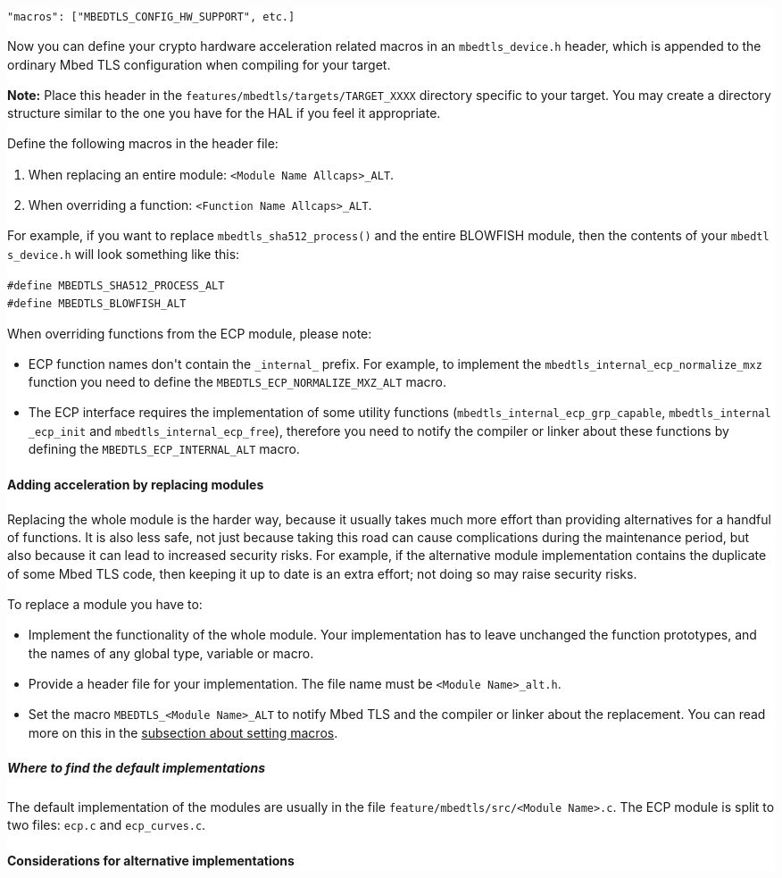 ```
"macros": ["MBEDTLS_CONFIG_HW_SUPPORT", etc.]
```

Now you can define your crypto hardware acceleration related macros in an `mbedtls_device.h` header, which is appended to the ordinary Mbed TLS configuration when compiling for your target.

<span class="notes">**Note:** Place this header in the `features/mbedtls/targets/TARGET_XXXX` directory specific to your target. You may create a directory structure similar to the one you have for the HAL if you feel it appropriate.</span>

Define the following macros in the header file:

1. When replacing an entire module: `<Module Name Allcaps>_ALT`.

1. When overriding a function: `<Function Name Allcaps>_ALT`.

For example, if you want to replace `mbedtls_sha512_process()` and the entire BLOWFISH module, then the contents of your `mbedtls_device.h` will look something like this:

```
#define MBEDTLS_SHA512_PROCESS_ALT
#define MBEDTLS_BLOWFISH_ALT
```

When overriding functions from the ECP module, please note:

- ECP function names don't contain the `_internal_` prefix. For example, to implement the `mbedtls_internal_ecp_normalize_mxz` function you need to define the `MBEDTLS_ECP_NORMALIZE_MXZ_ALT` macro.

- The ECP interface requires the implementation of some utility functions (`mbedtls_internal_ecp_grp_capable`, `mbedtls_internal_ecp_init` and `mbedtls_internal_ecp_free`), therefore you need to notify the compiler or linker about these functions by defining the `MBEDTLS_ECP_INTERNAL_ALT` macro.

#### Adding acceleration by replacing modules

Replacing the whole module is the harder way, because it usually takes much more effort than providing alternatives for a handful of functions. It is also less safe, not just because taking this road can cause complications during the maintenance period, but also because it can lead to increased security risks. For example, if the alternative module implementation contains the duplicate of some Mbed TLS code, then keeping it up to date is an extra effort; not doing so may raise security risks.

To replace a module you have to:

- Implement the functionality of the whole module. Your implementation has to leave unchanged the function prototypes, and the names of any global type, variable or macro.

- Provide a header file for your implementation. The file name must be `<Module Name>_alt.h`.

- Set the macro `MBEDTLS_<Module Name>_ALT` to notify Mbed TLS and the compiler or linker about the replacement. You can read more on this in the [subsection about setting macros](#how-to-set-the-macros).

##### Where to find the default implementations

The default implementation of the modules are usually in the file `feature/mbedtls/src/<Module Name>.c`. The ECP module is split to two files: `ecp.c` and `ecp_curves.c`.

#### Considerations for alternative implementations
